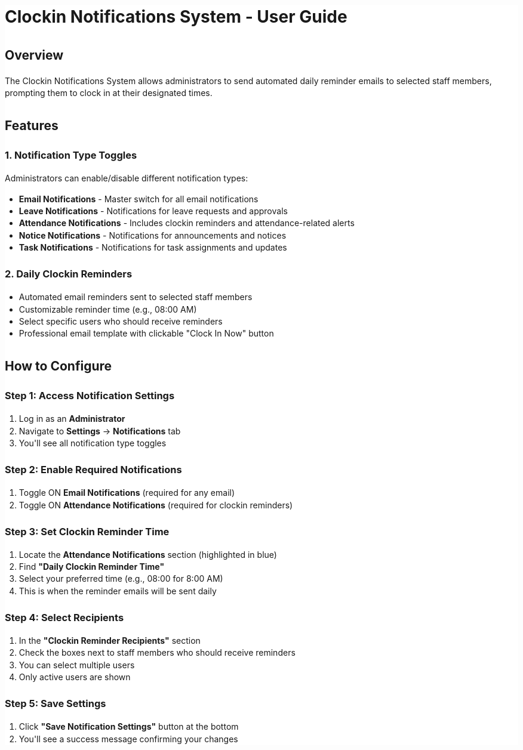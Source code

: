 # Clockin Notifications System - User Guide

## Overview

The Clockin Notifications System allows administrators to send automated daily reminder emails to selected staff members, prompting them to clock in at their designated times.

## Features

### 1. Notification Type Toggles
Administrators can enable/disable different notification types:
- **Email Notifications** - Master switch for all email notifications
- **Leave Notifications** - Notifications for leave requests and approvals
- **Attendance Notifications** - Includes clockin reminders and attendance-related alerts
- **Notice Notifications** - Notifications for announcements and notices
- **Task Notifications** - Notifications for task assignments and updates

### 2. Daily Clockin Reminders
- Automated email reminders sent to selected staff members
- Customizable reminder time (e.g., 08:00 AM)
- Select specific users who should receive reminders
- Professional email template with clickable "Clock In Now" button

## How to Configure

### Step 1: Access Notification Settings
1. Log in as an **Administrator**
2. Navigate to **Settings** → **Notifications** tab
3. You'll see all notification type toggles

### Step 2: Enable Required Notifications
1. Toggle ON **Email Notifications** (required for any email)
2. Toggle ON **Attendance Notifications** (required for clockin reminders)

### Step 3: Set Clockin Reminder Time
1. Locate the **Attendance Notifications** section (highlighted in blue)
2. Find **"Daily Clockin Reminder Time"**
3. Select your preferred time (e.g., 08:00 for 8:00 AM)
4. This is when the reminder emails will be sent daily

### Step 4: Select Recipients
1. In the **"Clockin Reminder Recipients"** section
2. Check the boxes next to staff members who should receive reminders
3. You can select multiple users
4. Only active users are shown

### Step 5: Save Settings
1. Click **"Save Notification Settings"** button at the bottom
2. You'll see a success message confirming your changes
